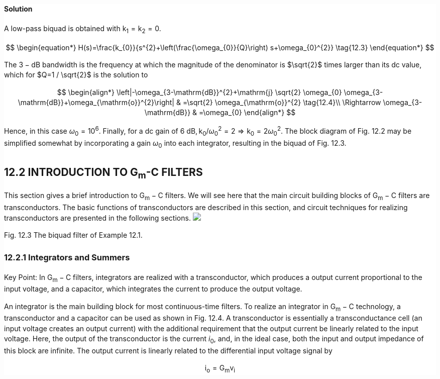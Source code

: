 #### Solution

A low-pass biquad is obtained with $\mathrm{k}_{1}=\mathrm{k}_{2}=0$.

$$
\begin{equation*}
H(s)=\frac{k_{0}}{s^{2}+\left(\frac{\omega_{0}}{Q}\right) s+\omega_{0}^{2}} \tag{12.3}
\end{equation*}
$$

The $3-\mathrm{dB}$ bandwidth is the frequency at which the magnitude of the denominator is $\sqrt{2}$ times larger than its dc value, which for $Q=1 / \sqrt{2}$ is the solution to

$$
\begin{align*}
\left|-\omega_{3-\mathrm{dB}}^{2}+\mathrm{j} \sqrt{2} \omega_{0} \omega_{3-\mathrm{dB}}+\omega_{\mathrm{o}}^{2}\right| & =\sqrt{2} \omega_{\mathrm{o}}^{2}  \tag{12.4}\\
\Rightarrow \omega_{3-\mathrm{dB}} & =\omega_{0}
\end{align*}
$$

Hence, in this case $\omega_{0}=10^{6}$. Finally, for a dc gain of $6 \mathrm{~dB}, \mathrm{k}_{0} / \omega_{0}^{2}=2 \Rightarrow \mathrm{k}_{0}=2 \omega_{0}^{2}$. The block diagram of Fig. 12.2 may be simplified somewhat by incorporating a gain $\omega_{0}$ into each integrator, resulting in the biquad of Fig. 12.3.

## 12.2 INTRODUCTION TO $\mathrm{G}_{\mathrm{m}}$-C FILTERS

This section gives a brief introduction to $\mathrm{G}_{\mathrm{m}}-\mathrm{C}$ filters. We will see here that the main circuit building blocks of $\mathrm{G}_{\mathrm{m}}-\mathrm{C}$ filters are transconductors. The basic functions of transconductors are described in this section, and circuit techniques for realizing transconductors are presented in the following sections.
![](https://cdn.mathpix.com/cropped/2024_11_07_78b9e5ba0b09189ab604g-072.jpg?height=323&width=1088&top_left_y=176&top_left_x=358)

Fig. 12.3 The biquad filter of Example 12.1.

### 12.2.1 Integrators and Summers

Key Point: In $\mathrm{G}_{\mathrm{m}}-\mathrm{C}$ filters, integrators are realized with a transconductor, which produces a output current proportional to the input voltage, and a capacitor, which integrates the current to produce the output voltage.

An integrator is the main building block for most continuous-time filters. To realize an integrator in $\mathrm{G}_{\mathrm{m}}-\mathrm{C}$ technology, a transconductor and a capacitor can be used as shown in Fig. 12.4. A transconductor is essentially a transconductance cell (an input voltage creates an output current) with the additional requirement that the output current be linearly related to the input voltage. Here, the output of the transconductor is the current $i_{0}$, and, in the ideal case, both the input and output impedance of this block are infinite. The output current is linearly related to the differential input voltage signal by

$$
\begin{equation*}
\mathrm{i}_{\mathrm{o}}=\mathrm{G}_{\mathrm{m}} \mathrm{v}_{\mathrm{i}} \tag{12.5}
\end{equation*}
$$
